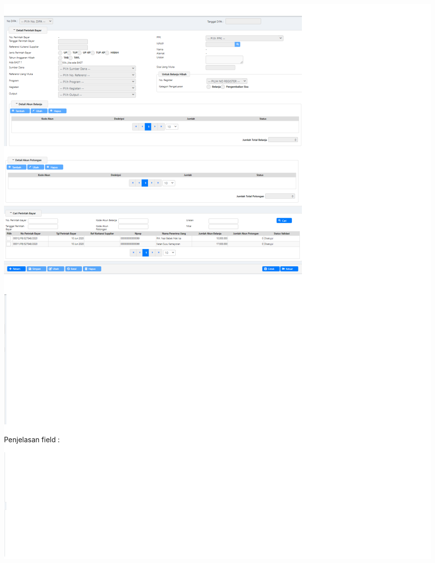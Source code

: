 ![13_image_0.png](13_image_0.png)

![13_image_1.png](13_image_1.png)

Penjelasan field : 

![13_image_2.png](13_image_2.png)
